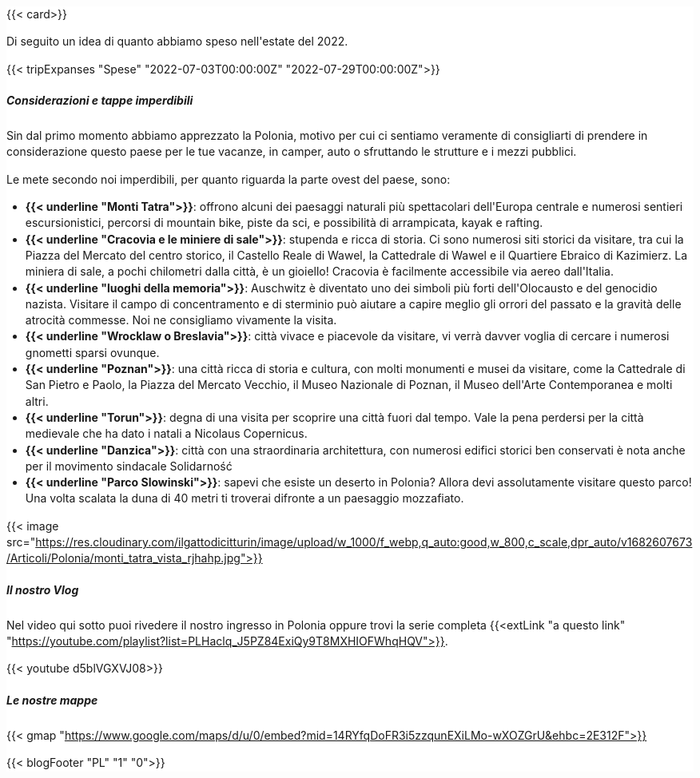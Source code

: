 {{< card>}}

Di seguito un idea di quanto abbiamo speso nell'estate del 2022.

{{< tripExpanses "Spese" "2022-07-03T00:00:00Z" "2022-07-29T00:00:00Z">}}

##### Considerazioni e tappe imperdibili
Sin dal primo momento abbiamo apprezzato la Polonia, motivo per cui ci sentiamo veramente di consigliarti di prendere in considerazione questo paese per le tue vacanze, in camper, auto o sfruttando le strutture e i mezzi pubblici. 

Le mete secondo noi imperdibili, per quanto riguarda la parte ovest del paese, sono: 
-   **{{< underline "Monti Tatra">}}**: offrono alcuni dei paesaggi naturali più spettacolari dell'Europa centrale e numerosi sentieri escursionistici, percorsi di mountain bike, piste da sci, e possibilità di arrampicata, kayak e rafting.
-   **{{< underline "Cracovia e le miniere di sale">}}**: stupenda e ricca di storia. Ci sono numerosi siti storici da visitare, tra cui la Piazza del Mercato del centro storico, il Castello Reale di Wawel, la Cattedrale di Wawel e il Quartiere Ebraico di Kazimierz. La miniera di sale, a pochi chilometri dalla città, è un gioiello! Cracovia è facilmente accessibile via aereo dall'Italia.
-   **{{< underline "luoghi della memoria">}}**: Auschwitz è diventato uno dei simboli più forti dell'Olocausto e del genocidio nazista. Visitare il campo di concentramento e di sterminio può aiutare a capire meglio gli orrori del passato e la gravità delle atrocità commesse. Noi ne consigliamo vivamente la visita.
-   **{{< underline "Wrocklaw o Breslavia">}}**: città vivace e piacevole da visitare, vi verrà davver voglia di cercare i numerosi gnometti sparsi ovunque.
-   **{{< underline "Poznan">}}**: una città ricca di storia e cultura, con molti monumenti e musei da visitare, come la Cattedrale di San Pietro e Paolo, la Piazza del Mercato Vecchio, il Museo Nazionale di Poznan, il Museo dell'Arte Contemporanea e molti altri.
-   **{{< underline "Torun">}}**: degna di una visita per scoprire una città fuori dal tempo. Vale la pena perdersi per la città medievale che ha dato i natali a Nicolaus Copernicus. 
-   **{{< underline "Danzica">}}**: città con una straordinaria architettura, con numerosi edifici storici ben conservati è nota anche per il movimento sindacale Solidarność
-   **{{< underline "Parco Slowinski">}}**: sapevi che esiste un deserto in Polonia? Allora devi assolutamente visitare questo parco! Una volta scalata la duna di 40 metri ti troverai difronte a un paesaggio mozzafiato.

{{< image src="https://res.cloudinary.com/ilgattodicitturin/image/upload/w_1000/f_webp,q_auto:good,w_800,c_scale,dpr_auto/v1682607673/Articoli/Polonia/monti_tatra_vista_rjhahp.jpg">}}

##### Il nostro Vlog
Nel video qui sotto puoi rivedere il nostro ingresso in Polonia oppure trovi la serie completa {{<extLink "a questo link" "https://youtube.com/playlist?list=PLHaclq_J5PZ84ExiQy9T8MXHIOFWhqHQV">}}.

{{< youtube d5blVGXVJ08>}}

##### Le nostre mappe
{{< gmap "https://www.google.com/maps/d/u/0/embed?mid=14RYfqDoFR3i5zzqunEXiLMo-wXOZGrU&ehbc=2E312F">}}

{{< blogFooter "PL" "1" "0">}}